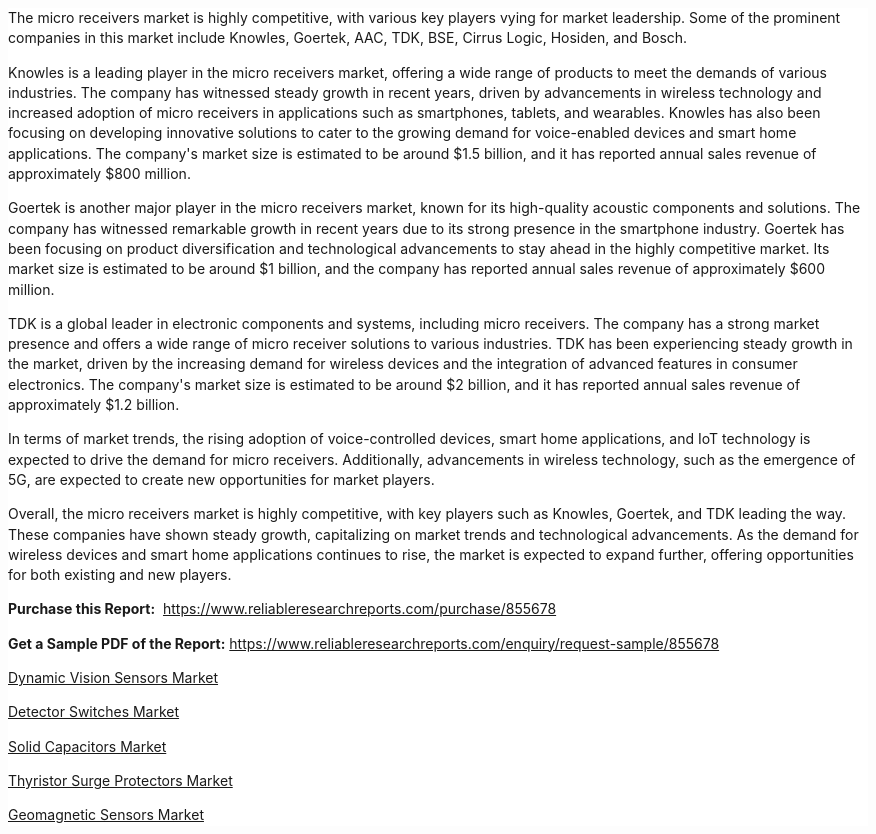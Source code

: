 <p><p>The micro receivers market is highly competitive, with various key players vying for market leadership. Some of the prominent companies in this market include Knowles, Goertek, AAC, TDK, BSE, Cirrus Logic, Hosiden, and Bosch. </p><p>Knowles is a leading player in the micro receivers market, offering a wide range of products to meet the demands of various industries. The company has witnessed steady growth in recent years, driven by advancements in wireless technology and increased adoption of micro receivers in applications such as smartphones, tablets, and wearables. Knowles has also been focusing on developing innovative solutions to cater to the growing demand for voice-enabled devices and smart home applications. The company's market size is estimated to be around $1.5 billion, and it has reported annual sales revenue of approximately $800 million.</p><p>Goertek is another major player in the micro receivers market, known for its high-quality acoustic components and solutions. The company has witnessed remarkable growth in recent years due to its strong presence in the smartphone industry. Goertek has been focusing on product diversification and technological advancements to stay ahead in the highly competitive market. Its market size is estimated to be around $1 billion, and the company has reported annual sales revenue of approximately $600 million.</p><p>TDK is a global leader in electronic components and systems, including micro receivers. The company has a strong market presence and offers a wide range of micro receiver solutions to various industries. TDK has been experiencing steady growth in the market, driven by the increasing demand for wireless devices and the integration of advanced features in consumer electronics. The company's market size is estimated to be around $2 billion, and it has reported annual sales revenue of approximately $1.2 billion.</p><p>In terms of market trends, the rising adoption of voice-controlled devices, smart home applications, and IoT technology is expected to drive the demand for micro receivers. Additionally, advancements in wireless technology, such as the emergence of 5G, are expected to create new opportunities for market players.</p><p>Overall, the micro receivers market is highly competitive, with key players such as Knowles, Goertek, and TDK leading the way. These companies have shown steady growth, capitalizing on market trends and technological advancements. As the demand for wireless devices and smart home applications continues to rise, the market is expected to expand further, offering opportunities for both existing and new players.</p></p>
<p><strong>Purchase this Report:</strong>&nbsp;&nbsp;<a href="https://www.reliableresearchreports.com/purchase/855678">https://www.reliableresearchreports.com/purchase/855678</a></p>
<p></p>
<p><strong>Get a Sample PDF of the Report:</strong>&nbsp;<a href="https://www.reliableresearchreports.com/enquiry/request-sample/855678">https://www.reliableresearchreports.com/enquiry/request-sample/855678</a></p>
<p><p><a href="https://github.com/mohamedbakry57/Market-Research-Report-List-1/blob/main/dynamic-vision-sensors-market.md">Dynamic Vision Sensors Market</a></p><p><a href="https://github.com/angelajermaine/Market-Research-Report-List-1/blob/main/detector-switches-market.md">Detector Switches Market</a></p><p><a href="https://github.com/bracarafogo/Market-Research-Report-List-1/blob/main/solid-capacitors-market.md">Solid Capacitors Market</a></p><p><a href="https://github.com/sougarounis/Market-Research-Report-List-1/blob/main/thyristor-surge-protectors-market.md">Thyristor Surge Protectors Market</a></p><p><a href="https://github.com/laholand/Market-Research-Report-List-1/blob/main/geomagnetic-sensors-market.md">Geomagnetic Sensors Market</a></p></p>